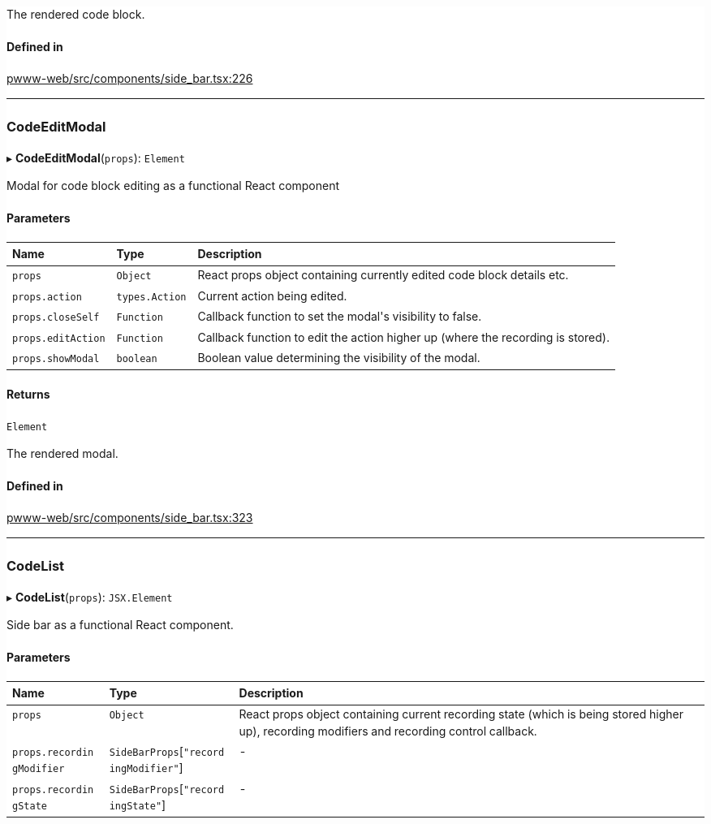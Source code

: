 The rendered code block.

#### Defined in

[pwww-web/src/components/side_bar.tsx:226](https://github.com/barjin/pw-web/blob/3b77b1a/pwww-web/src/components/side_bar.tsx#L226)

___

### CodeEditModal

▸ **CodeEditModal**(`props`): `Element`

Modal for code block editing as a functional React component

#### Parameters

| Name | Type | Description |
| :------ | :------ | :------ |
| `props` | `Object` | React props object containing currently edited code block details etc. |
| `props.action` | `types.Action` | Current action being edited. |
| `props.closeSelf` | `Function` | Callback function to set the modal's visibility to false. |
| `props.editAction` | `Function` | Callback function to edit the action higher up (where the recording is stored). |
| `props.showModal` | `boolean` | Boolean value determining the visibility of the modal. |

#### Returns

`Element`

The rendered modal.

#### Defined in

[pwww-web/src/components/side_bar.tsx:323](https://github.com/barjin/pw-web/blob/3b77b1a/pwww-web/src/components/side_bar.tsx#L323)

___

### CodeList

▸ **CodeList**(`props`): `JSX.Element`

Side bar as a functional React component.

#### Parameters

| Name | Type | Description |
| :------ | :------ | :------ |
| `props` | `Object` | React props object containing current recording state (which is being stored higher up), recording modifiers and recording control callback. |
| `props.recordingModifier` | `SideBarProps`[``"recordingModifier"``] | - |
| `props.recordingState` | `SideBarProps`[``"recordingState"``] | - |
